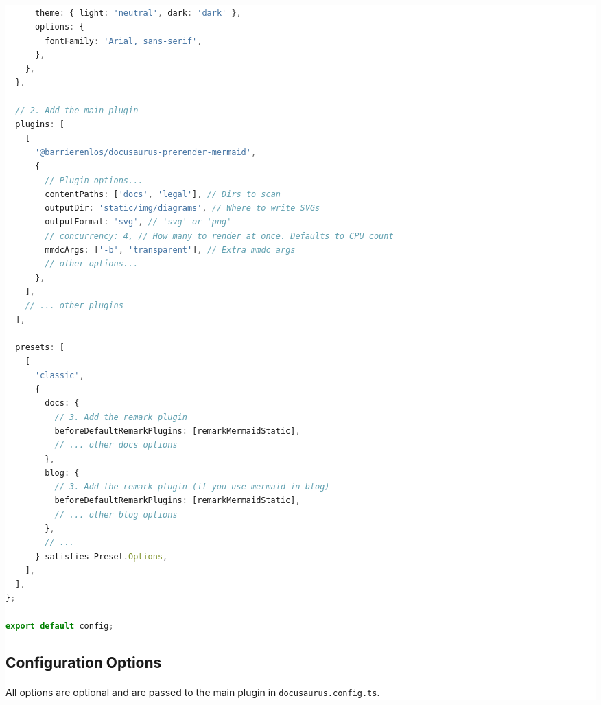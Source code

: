```typescript
      theme: { light: 'neutral', dark: 'dark' },
      options: {
        fontFamily: 'Arial, sans-serif',
      },
    },
  },

  // 2. Add the main plugin
  plugins: [
    [
      '@barrierenlos/docusaurus-prerender-mermaid',
      {
        // Plugin options...
        contentPaths: ['docs', 'legal'], // Dirs to scan
        outputDir: 'static/img/diagrams', // Where to write SVGs
        outputFormat: 'svg', // 'svg' or 'png'
        // concurrency: 4, // How many to render at once. Defaults to CPU count
        mmdcArgs: ['-b', 'transparent'], // Extra mmdc args
        // other options...
      },
    ],
    // ... other plugins
  ],

  presets: [
    [
      'classic',
      {
        docs: {
          // 3. Add the remark plugin
          beforeDefaultRemarkPlugins: [remarkMermaidStatic],
          // ... other docs options
        },
        blog: {
          // 3. Add the remark plugin (if you use mermaid in blog)
          beforeDefaultRemarkPlugins: [remarkMermaidStatic],
          // ... other blog options
        },
        // ...
      } satisfies Preset.Options,
    ],
  ],
};

export default config;
```

## Configuration Options

All options are optional and are passed to the main plugin in `docusaurus.config.ts`.
